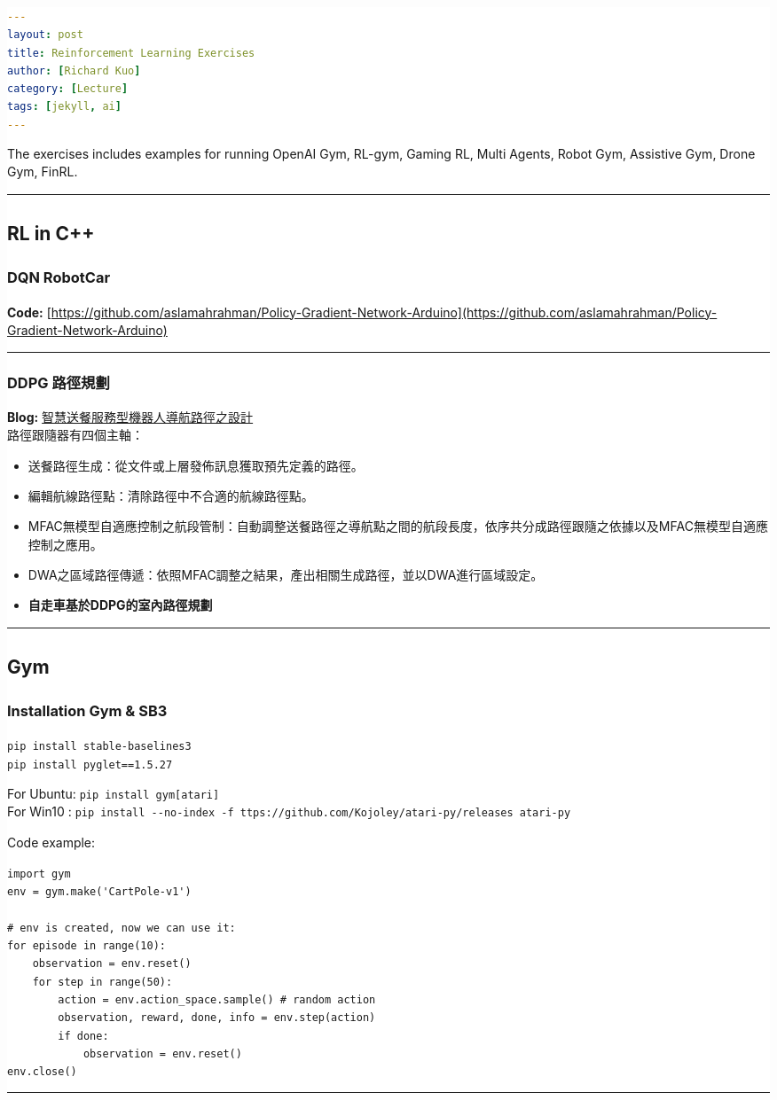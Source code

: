 ```yaml
---
layout: post
title: Reinforcement Learning Exercises
author: [Richard Kuo]
category: [Lecture]
tags: [jekyll, ai]
---
```


The exercises includes examples for running OpenAI Gym, RL-gym, Gaming RL, Multi Agents, Robot Gym, Assistive Gym, Drone Gym, FinRL.

---
## RL in C++
### DQN RobotCar
**Code:** [https://github.com/aslamahrahman/Policy-Gradient-Network-Arduino](https://github.com/aslamahrahman/Policy-Gradient-Network-Arduino)<br>
<iframe width="506" height="285" src="https://www.youtube.com/embed/d7NcoepWlyU" title="Real time reinforcement learning demo" frameborder="0" allow="accelerometer; autoplay; clipboard-write; encrypted-media; gyroscope; picture-in-picture" allowfullscreen></iframe>

---
### DDPG 路徑規劃
**Blog:** [智慧送餐服務型機器人導航路徑之設計](https://www.phdbooks.com.tw/cn/magazine/detail/1225)<br>
路徑跟隨器有四個主軸：<br>
* 送餐路徑生成：從文件或上層發佈訊息獲取預先定義的路徑。
* 編輯航線路徑點：清除路徑中不合適的航線路徑點。
* MFAC無模型自適應控制之航段管制：自動調整送餐路徑之導航點之間的航段長度，依序共分成路徑跟隨之依據以及MFAC無模型自適應控制之應用。
* DWA之區域路徑傳遞：依照MFAC調整之結果，產出相關生成路徑，並以DWA進行區域設定。

* **自走車基於DDPG的室內路徑規劃**<br>
<iframe width="1013" height="570" src="https://www.youtube.com/embed/TNRjb8q6XxM" title="自走車基於DDPG的室內路徑規劃" frameborder="0" allow="accelerometer; autoplay; clipboard-write; encrypted-media; gyroscope; picture-in-picture" allowfullscreen></iframe>

---
## Gym
### Installation Gym & SB3
`pip install stable-baselines3`<br>
`pip install pyglet==1.5.27`<br>

For Ubuntu: `pip install gym[atari]`<br>
For Win10 : `pip install --no-index -f ttps://github.com/Kojoley/atari-py/releases atari-py`<br>

Code example:<br>
```
import gym 
env = gym.make('CartPole-v1')

# env is created, now we can use it: 
for episode in range(10): 
    observation = env.reset()
    for step in range(50):
        action = env.action_space.sample() # random action
        observation, reward, done, info = env.step(action)
        if done:
            observation = env.reset()
env.close()
```

---